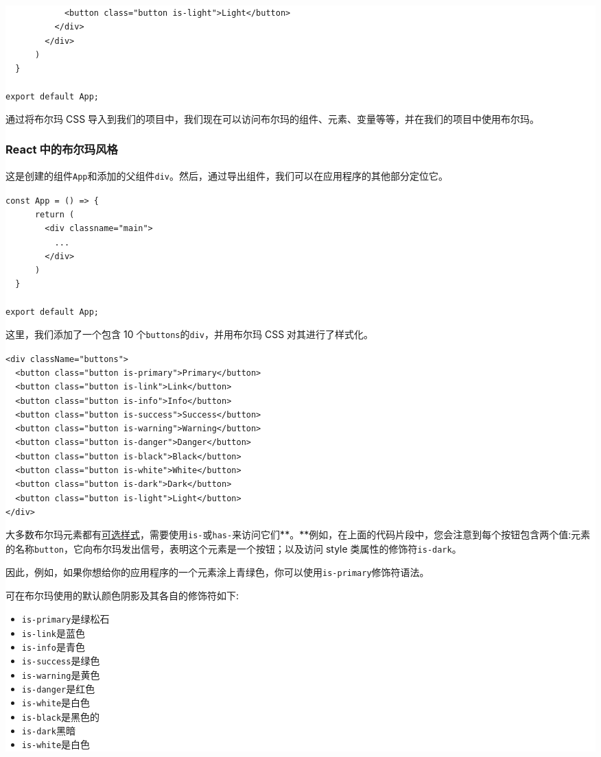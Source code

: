 ```
            <button class="button is-light">Light</button>
          </div>
        </div>
      )
  }

export default App;

```

通过将布尔玛 CSS 导入到我们的项目中，我们现在可以访问布尔玛的组件、元素、变量等等，并在我们的项目中使用布尔玛。

### React 中的布尔玛风格

这是创建的组件`App`和添加的父组件`div`。然后，通过导出组件，我们可以在应用程序的其他部分定位它。

```
const App = () => {
      return (
        <div classname="main">
          ...
        </div>
      )
  }

export default App;

```

这里，我们添加了一个包含 10 个`buttons`的`div`，并用布尔玛 CSS 对其进行了样式化。

```
<div className="buttons">
  <button class="button is-primary">Primary</button>
  <button class="button is-link">Link</button>
  <button class="button is-info">Info</button>
  <button class="button is-success">Success</button>
  <button class="button is-warning">Warning</button>
  <button class="button is-danger">Danger</button>
  <button class="button is-black">Black</button>
  <button class="button is-white">White</button>
  <button class="button is-dark">Dark</button>
  <button class="button is-light">Light</button>
</div>

```

大多数布尔玛元素都有[可选样式](https://bulma.io/documentation/overview/modifiers/)，需要使用`is-`或`has-`来访问它们**。**例如，在上面的代码片段中，您会注意到每个按钮包含两个值:元素的名称`button`，它向布尔玛发出信号，表明这个元素是一个按钮；以及访问 style 类属性的修饰符`is-dark`。

因此，例如，如果你想给你的应用程序的一个元素涂上青绿色，你可以使用`is-primary`修饰符语法。

可在布尔玛使用的默认颜色阴影及其各自的修饰符如下:

*   `is-primary`是绿松石
*   `is-link`是蓝色
*   `is-info`是青色
*   `is-success`是绿色
*   `is-warning`是黄色
*   `is-danger`是红色
*   `is-white`是白色
*   `is-black`是黑色的
*   `is-dark`黑暗
*   `is-white`是白色
